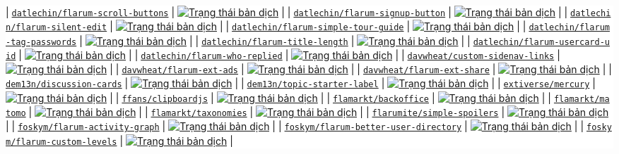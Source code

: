 | [`datlechin/flarum-scroll-buttons`](https://github.com/datlechin/flarum-scroll-buttons) | [![Trạng thái bản dịch](https://weblate.rob006.net/widgets/flarum/vi/datlechin-scroll-buttons/svg-badge.svg)](https://weblate.rob006.net/projects/flarum/datlechin-scroll-buttons/vi/) |
| [`datlechin/flarum-signup-button`](https://github.com/datlechin/flarum-signup-button) | [![Trạng thái bản dịch](https://weblate.rob006.net/widgets/flarum/vi/datlechin-signup-button/svg-badge.svg)](https://weblate.rob006.net/projects/flarum/datlechin-signup-button/vi/) |
| [`datlechin/flarum-silent-edit`](https://github.com/datlechin/flarum-silent-edit) | [![Trạng thái bản dịch](https://weblate.rob006.net/widgets/flarum/vi/datlechin-silent-edit/svg-badge.svg)](https://weblate.rob006.net/projects/flarum/datlechin-silent-edit/vi/) |
| [`datlechin/flarum-simple-tour-guide`](https://github.com/datlechin/flarum-simple-tour-guide) | [![Trạng thái bản dịch](https://weblate.rob006.net/widgets/flarum/vi/datlechin-simple-tour-guide/svg-badge.svg)](https://weblate.rob006.net/projects/flarum/datlechin-simple-tour-guide/vi/) |
| [`datlechin/flarum-tag-passwords`](https://github.com/datlechin/flarum-tag-passwords) | [![Trạng thái bản dịch](https://weblate.rob006.net/widgets/flarum/vi/datlechin-tag-passwords/svg-badge.svg)](https://weblate.rob006.net/projects/flarum/datlechin-tag-passwords/vi/) |
| [`datlechin/flarum-title-length`](https://github.com/datlechin/flarum-title-length) | [![Trạng thái bản dịch](https://weblate.rob006.net/widgets/flarum/vi/datlechin-title-length/svg-badge.svg)](https://weblate.rob006.net/projects/flarum/datlechin-title-length/vi/) |
| [`datlechin/flarum-usercard-uid`](https://github.com/datlechin/flarum-usercard-uid) | [![Trạng thái bản dịch](https://weblate.rob006.net/widgets/flarum/vi/datlechin-usercard-uid/svg-badge.svg)](https://weblate.rob006.net/projects/flarum/datlechin-usercard-uid/vi/) |
| [`datlechin/flarum-who-replied`](https://github.com/datlechin/flarum-who-replied) | [![Trạng thái bản dịch](https://weblate.rob006.net/widgets/flarum/vi/datlechin-who-replied/svg-badge.svg)](https://weblate.rob006.net/projects/flarum/datlechin-who-replied/vi/) |
| [`davwheat/custom-sidenav-links`](https://github.com/davwheat/flarum-ext-custom-sidenav-links) | [![Trạng thái bản dịch](https://weblate.rob006.net/widgets/flarum/vi/davwheat-custom-sidenav-links/svg-badge.svg)](https://weblate.rob006.net/projects/flarum/davwheat-custom-sidenav-links/vi/) |
| [`davwheat/flarum-ext-ads`](https://github.com/davwheat/flarum-ext-ads) | [![Trạng thái bản dịch](https://weblate.rob006.net/widgets/flarum/vi/davwheat-ads/svg-badge.svg)](https://weblate.rob006.net/projects/flarum/davwheat-ads/vi/) |
| [`davwheat/flarum-ext-share`](https://github.com/davwheat/flarum-ext-share) | [![Trạng thái bản dịch](https://weblate.rob006.net/widgets/flarum/vi/davwheat-share/svg-badge.svg)](https://weblate.rob006.net/projects/flarum/davwheat-share/vi/) |
| [`dem13n/discussion-cards`](https://github.com/Dem13n/discussion-cards) | [![Trạng thái bản dịch](https://weblate.rob006.net/widgets/flarum/vi/dem13n-discussion-cards/svg-badge.svg)](https://weblate.rob006.net/projects/flarum/dem13n-discussion-cards/vi/) |
| [`dem13n/topic-starter-label`](https://github.com/Dem13n/topic-starter-label) | [![Trạng thái bản dịch](https://weblate.rob006.net/widgets/flarum/vi/dem13n-topic-starter-label/svg-badge.svg)](https://weblate.rob006.net/projects/flarum/dem13n-topic-starter-label/vi/) |
| [`extiverse/mercury`](https://github.com/extiverse/mercury) | [![Trạng thái bản dịch](https://weblate.rob006.net/widgets/flarum/vi/extiverse-mercury/svg-badge.svg)](https://weblate.rob006.net/projects/flarum/extiverse-mercury/vi/) |
| [`ffans/clipboardjs`](https://github.com/FFans/clipboardjs) | [![Trạng thái bản dịch](https://weblate.rob006.net/widgets/flarum/vi/ffans-clipboardjs/svg-badge.svg)](https://weblate.rob006.net/projects/flarum/ffans-clipboardjs/vi/) |
| [`flamarkt/backoffice`](https://github.com/flamarkt/backoffice) | [![Trạng thái bản dịch](https://weblate.rob006.net/widgets/flarum/vi/flamarkt-backoffice/svg-badge.svg)](https://weblate.rob006.net/projects/flarum/flamarkt-backoffice/vi/) |
| [`flamarkt/matomo`](https://github.com/flamarkt/matomo) | [![Trạng thái bản dịch](https://weblate.rob006.net/widgets/flarum/vi/flamarkt-matomo/svg-badge.svg)](https://weblate.rob006.net/projects/flarum/flamarkt-matomo/vi/) |
| [`flamarkt/taxonomies`](https://github.com/flamarkt/taxonomies) | [![Trạng thái bản dịch](https://weblate.rob006.net/widgets/flarum/vi/flamarkt-taxonomies/svg-badge.svg)](https://weblate.rob006.net/projects/flarum/flamarkt-taxonomies/vi/) |
| [`flarumite/simple-spoilers`](https://github.com/flarumite/simple-spoilers) | [![Trạng thái bản dịch](https://weblate.rob006.net/widgets/flarum/vi/flarumite-simple-spoilers/svg-badge.svg)](https://weblate.rob006.net/projects/flarum/flarumite-simple-spoilers/vi/) |
| [`foskym/flarum-activity-graph`](https://github.com/FoskyM/flarum-activity-graph) | [![Trạng thái bản dịch](https://weblate.rob006.net/widgets/flarum/vi/foskym-activity-graph/svg-badge.svg)](https://weblate.rob006.net/projects/flarum/foskym-activity-graph/vi/) |
| [`foskym/flarum-better-user-directory`](https://github.com/FoskyM/flarum-better-user-directory) | [![Trạng thái bản dịch](https://weblate.rob006.net/widgets/flarum/vi/foskym-better-user-directory/svg-badge.svg)](https://weblate.rob006.net/projects/flarum/foskym-better-user-directory/vi/) |
| [`foskym/flarum-custom-levels`](https://github.com/FoskyM/flarum-custom-levels) | [![Trạng thái bản dịch](https://weblate.rob006.net/widgets/flarum/vi/foskym-custom-levels/svg-badge.svg)](https://weblate.rob006.net/projects/flarum/foskym-custom-levels/vi/) |